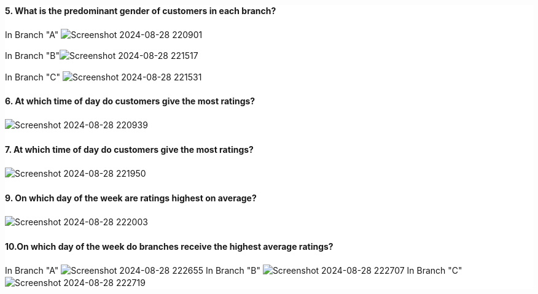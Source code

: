 

#### 5. What is the predominant gender of customers in each branch?

In Branch "A" ![Screenshot 2024-08-28 220901](https://github.com/user-attachments/assets/9d58ed94-5024-4f24-a756-8eac6dc9521e)

In Branch "B"![Screenshot 2024-08-28 221517](https://github.com/user-attachments/assets/09442998-664f-4227-9a8f-e196a8c6f20a)

In Branch "C" ![Screenshot 2024-08-28 221531](https://github.com/user-attachments/assets/5a2017a6-5ce8-4581-8e75-bb416076ecdf)



#### 6. At which time of day do customers give the most ratings?
![Screenshot 2024-08-28 220939](https://github.com/user-attachments/assets/c630ec99-886a-4b70-8746-80762adf7fa0)


#### 7. At which time of day do customers give the most ratings?

![Screenshot 2024-08-28 221950](https://github.com/user-attachments/assets/d60d32af-4508-45c9-80d7-05a047cdea20)


#### 9. On which day of the week are ratings highest on average?

![Screenshot 2024-08-28 222003](https://github.com/user-attachments/assets/b95db75b-78fe-405f-ad6f-d168ba218c1f)


#### 10.On which day of the week do branches receive the highest average ratings?

In Branch "A" ![Screenshot 2024-08-28 222655](https://github.com/user-attachments/assets/778ee55c-3f5a-4aec-8efa-a4e46ccb9506)
In Branch "B" ![Screenshot 2024-08-28 222707](https://github.com/user-attachments/assets/152a52d6-e5a2-4e5c-9dfa-bff1f0f53540)
In Branch "C" ![Screenshot 2024-08-28 222719](https://github.com/user-attachments/assets/1f0f1c9e-7304-4c88-bd7d-14bc86bae893)




